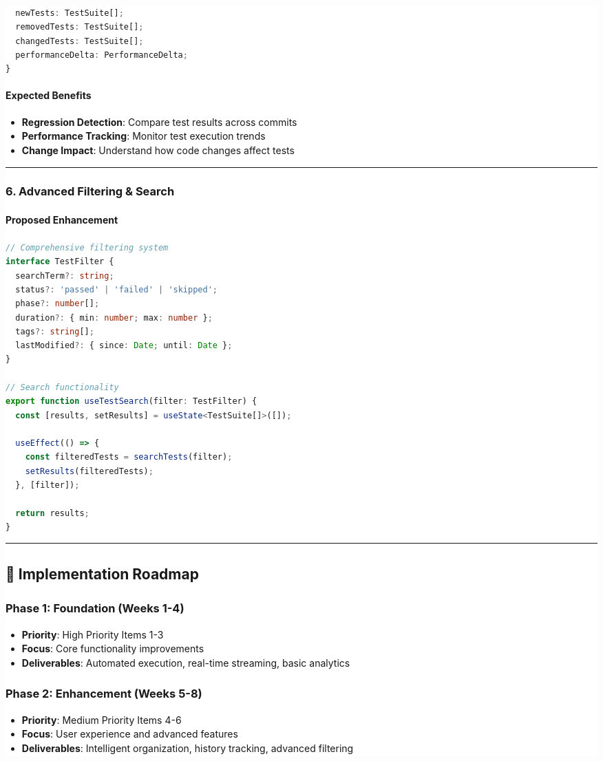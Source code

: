 ```typescript
  newTests: TestSuite[];
  removedTests: TestSuite[];
  changedTests: TestSuite[];
  performanceDelta: PerformanceDelta;
}
```

#### **Expected Benefits**
- **Regression Detection**: Compare test results across commits
- **Performance Tracking**: Monitor test execution trends
- **Change Impact**: Understand how code changes affect tests

---

### **6. Advanced Filtering & Search**

#### **Proposed Enhancement**
```typescript
// Comprehensive filtering system
interface TestFilter {
  searchTerm?: string;
  status?: 'passed' | 'failed' | 'skipped';
  phase?: number[];
  duration?: { min: number; max: number };
  tags?: string[];
  lastModified?: { since: Date; until: Date };
}

// Search functionality
export function useTestSearch(filter: TestFilter) {
  const [results, setResults] = useState<TestSuite[]>([]);
  
  useEffect(() => {
    const filteredTests = searchTests(filter);
    setResults(filteredTests);
  }, [filter]);
  
  return results;
}
```

---

## 🔧 **Implementation Roadmap**

### **Phase 1: Foundation (Weeks 1-4)**
- **Priority**: High Priority Items 1-3
- **Focus**: Core functionality improvements
- **Deliverables**: Automated execution, real-time streaming, basic analytics

### **Phase 2: Enhancement (Weeks 5-8)**
- **Priority**: Medium Priority Items 4-6
- **Focus**: User experience and advanced features
- **Deliverables**: Intelligent organization, history tracking, advanced filtering
